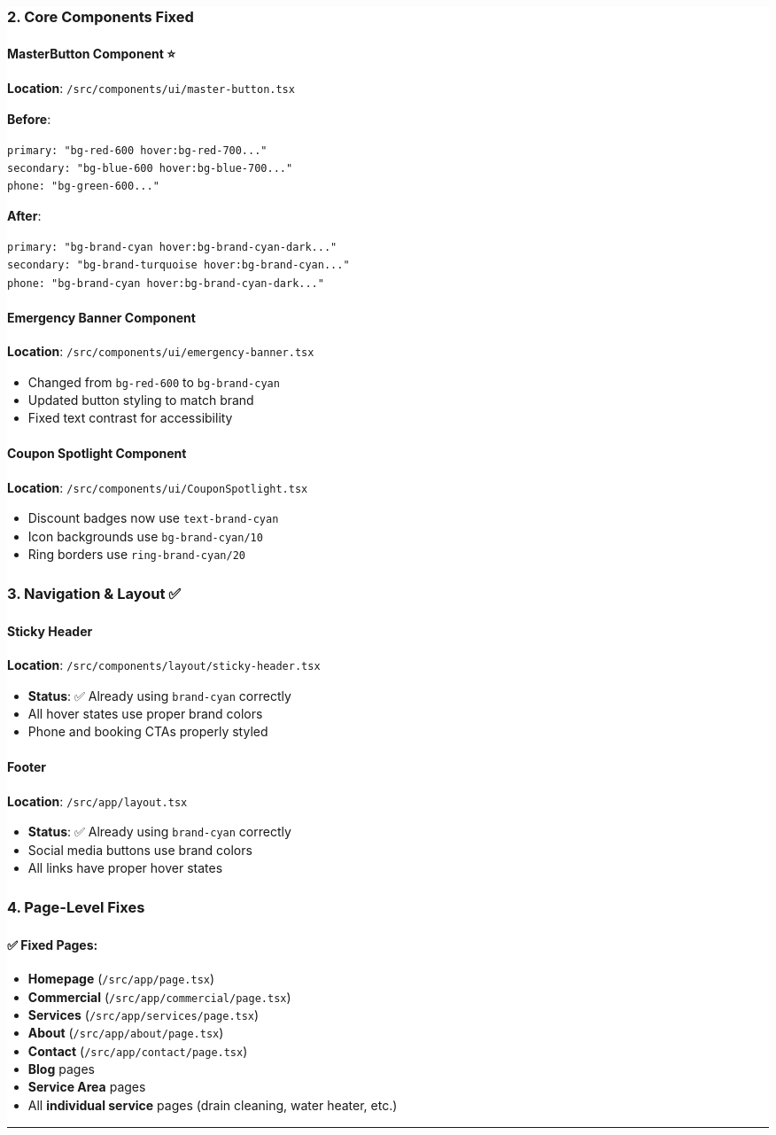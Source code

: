 ### 2. Core Components Fixed

#### MasterButton Component ⭐
**Location**: `/src/components/ui/master-button.tsx`

**Before**:
```tsx
primary: "bg-red-600 hover:bg-red-700..."
secondary: "bg-blue-600 hover:bg-blue-700..."
phone: "bg-green-600..."
```

**After**:
```tsx
primary: "bg-brand-cyan hover:bg-brand-cyan-dark..."
secondary: "bg-brand-turquoise hover:bg-brand-cyan..."
phone: "bg-brand-cyan hover:bg-brand-cyan-dark..."
```

#### Emergency Banner Component
**Location**: `/src/components/ui/emergency-banner.tsx`

- Changed from `bg-red-600` to `bg-brand-cyan`
- Updated button styling to match brand
- Fixed text contrast for accessibility

#### Coupon Spotlight Component
**Location**: `/src/components/ui/CouponSpotlight.tsx`

- Discount badges now use `text-brand-cyan`
- Icon backgrounds use `bg-brand-cyan/10`
- Ring borders use `ring-brand-cyan/20`

### 3. Navigation & Layout ✅

#### Sticky Header
**Location**: `/src/components/layout/sticky-header.tsx`
- **Status**: ✅ Already using `brand-cyan` correctly
- All hover states use proper brand colors
- Phone and booking CTAs properly styled

#### Footer
**Location**: `/src/app/layout.tsx`
- **Status**: ✅ Already using `brand-cyan` correctly
- Social media buttons use brand colors
- All links have proper hover states

### 4. Page-Level Fixes

#### ✅ Fixed Pages:
- **Homepage** (`/src/app/page.tsx`)
- **Commercial** (`/src/app/commercial/page.tsx`)
- **Services** (`/src/app/services/page.tsx`)
- **About** (`/src/app/about/page.tsx`)
- **Contact** (`/src/app/contact/page.tsx`)
- **Blog** pages
- **Service Area** pages
- All **individual service** pages (drain cleaning, water heater, etc.)

---